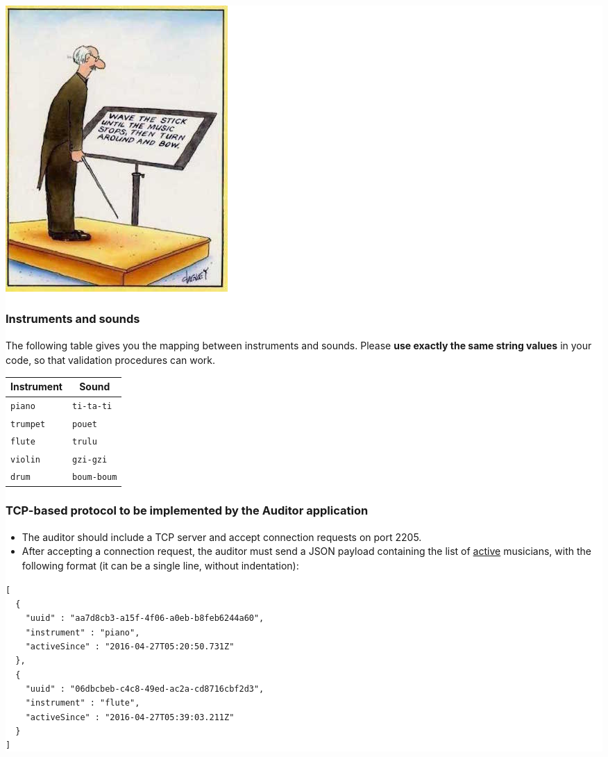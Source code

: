 ![image](images/joke.jpg)

### Instruments and sounds

The following table gives you the mapping between instruments and sounds. Please **use exactly the same string values** in your code, so that validation procedures can work.

| Instrument | Sound       |
| ---------- | ----------- |
| `piano`    | `ti-ta-ti`  |
| `trumpet`  | `pouet`     |
| `flute`    | `trulu`     |
| `violin`   | `gzi-gzi`   |
| `drum`     | `boum-boum` |

### TCP-based protocol to be implemented by the Auditor application

- The auditor should include a TCP server and accept connection requests on port 2205.
- After accepting a connection request, the auditor must send a JSON payload containing the list of <u>active</u> musicians, with the following format (it can be a single line, without indentation):

```
[
  {
  	"uuid" : "aa7d8cb3-a15f-4f06-a0eb-b8feb6244a60",
  	"instrument" : "piano",
  	"activeSince" : "2016-04-27T05:20:50.731Z"
  },
  {
  	"uuid" : "06dbcbeb-c4c8-49ed-ac2a-cd8716cbf2d3",
  	"instrument" : "flute",
  	"activeSince" : "2016-04-27T05:39:03.211Z"
  }
]
```
